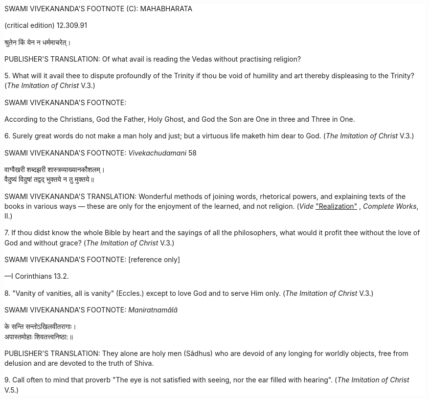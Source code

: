  

SWAMI VIVEKANANDA'S FOOTNOTE (C): MAHABHARATA

(critical edition) 12.309.91

श्रुतेन किं येन न धर्ममाचरेत्।

PUBLISHER'S TRANSLATION: Of what avail is reading the Vedas without
practising religion?

5\. What will it avail thee to dispute profoundly of the Trinity if thou
be void of humility and art thereby displeasing to the Trinity? (*The
Imitation of Christ* V.3.)

SWAMI VIVEKANANDA'S FOOTNOTE:

According to the Christians, God the Father, Holy Ghost, and God the Son
are One in three and Three in One.

6\. Surely great words do not make a man holy and just; but a virtuous
life maketh him dear to God. (*The Imitation of Christ* V.3.)

SWAMI VIVEKANANDA'S FOOTNOTE: *Vivekachudamani* 58

वाग्वैखरी शब्दझरी शास्त्रव्याख्यानकौशलम्।  
वैदुष्यं विदुषां तद्वद् भुक्तये न तु मुक्तये॥

SWAMI VIVEKANANDA'S TRANSLATION: Wonderful methods of joining words,
rhetorical powers, and explaining texts of the books in various ways —
these are only for the enjoyment of the learned, and not religion.
(*Vide*
["Realization"](../../volume_2/jnana-yoga/realisation.htm#v9_imitation)
, *Complete Works*, II.)

7\. If thou didst know the whole Bible by heart and the sayings of all
the philosophers, what would it profit thee without the love of God and
without grace? (*The Imitation of Christ* V.3.)

  

SWAMI VIVEKANANDA'S FOOTNOTE: \[reference only\]

—I Corinthians 13.2.

8\. "Vanity of vanities, all is vanity" (Eccles.) except to love God and
to serve Him only. (*The Imitation of Christ* V.3.)

SWAMI VIVEKANANDA'S FOOTNOTE: *Maniratnamâlâ*

के सन्ति सन्तोऽखिलवीतरागाः।  
अपास्तमोहाः शिवतत्त्वनिष्ठा:॥

PUBLISHER'S TRANSLATION: They alone are holy men (Sâdhus) who are devoid
of any longing for worldly objects, free from delusion and are devoted
to the truth of Shiva.

9\. Call often to mind that proverb "The eye is not satisfied with
seeing, nor the ear filled with hearing". (*The Imitation of Christ*
V.5.)
